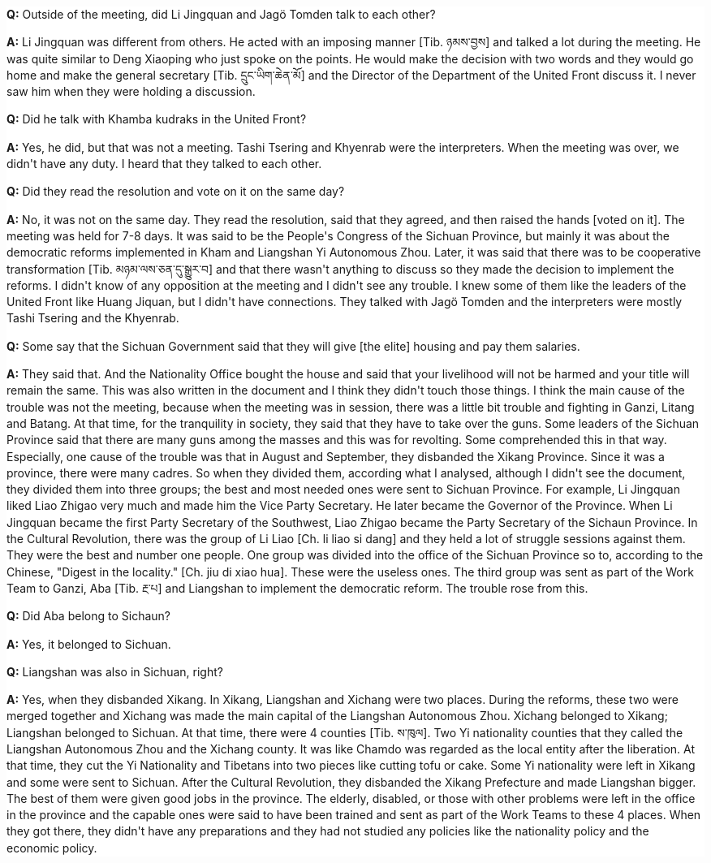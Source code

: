 **Q:**  Outside of the meeting, did Li Jingquan and Jagö Tomden talk to each other?   

**A:**  Li Jingquan was different from others. He acted with an imposing manner [Tib. ཉམས་བྱས] and talked a lot during the meeting. He was quite similar to Deng Xiaoping who just spoke on the points. He would make the decision with two words and they would go home and make the general secretary [Tib. དྲུང་ཡིག་ཆེན་མོ] and the Director of the Department of the United Front discuss it. I never saw him when they were holding a discussion.   

**Q:**  Did he talk with <span class="tooltip" data-text="[tib. ཁམས་པ] A person from the Kham region, a Tibetan from the Khamba (Khampa) sub-cultural group.">Khamba</span> kudraks in the United Front?   

**A:**  Yes, he did, but that was not a meeting. Tashi Tsering and Khyenrab were the interpreters. When the meeting was over, we didn't have any duty. I heard that they talked to each other.   

**Q:**  Did they read the resolution and vote on it on the same day?   

**A:**  No, it was not on the same day. They read the resolution, said that they agreed, and then raised the hands [voted on it]. The meeting was held for 7-8 days. It was said to be the People's Congress of the Sichuan Province, but mainly it was about the democratic reforms implemented in Kham and Liangshan Yi Autonomous Zhou. Later, it was said that there was to be cooperative transformation [Tib. མཉམ་ལས་ཅན་དུ་སྒྱུར་བ] and that there wasn't anything to discuss so they made the decision to implement the reforms. I didn't know of any opposition at the meeting and I didn't see any trouble. I knew some of them like the leaders of the United Front like Huang Jiquan, but I didn't have connections. They talked with Jagö Tomden and the interpreters were mostly Tashi Tsering and the Khyenrab.   

**Q:**  Some say that the Sichuan Government said that they will give [the elite] housing and pay them salaries.   

**A:**  They said that. And the Nationality Office bought the house and said that your livelihood will not be harmed and your title will remain the same. This was also written in the document and I think they didn't touch those things. I think the main cause of the trouble was not the meeting, because when the meeting was in session, there was a little bit trouble and fighting in Ganzi, Litang and Batang. At that time, for the tranquility in society, they said that they have to take over the guns. Some leaders of the Sichuan Province said that there are many guns among the masses and this was for revolting. Some comprehended this in that way. Especially, one cause of the trouble was that in August and September, they disbanded the Xikang Province. Since it was a province, there were many cadres. So when they divided them, according what I analysed, although I didn't see the document, they divided them into three groups; the best and most needed ones were sent to Sichuan Province. For example, Li Jingquan liked Liao Zhigao very much and made him the Vice Party Secretary. He later became the Governor of the Province. When Li Jingquan became the first Party Secretary of the Southwest, Liao Zhigao became the Party Secretary of the Sichaun Province. In the Cultural Revolution, there was the group of Li Liao [Ch. li liao si dang] and they held a lot of struggle sessions against them. They were the best and number one people. One group was divided into the office of the Sichuan Province so to, according to the Chinese, "Digest in the locality." [Ch. jiu di xiao hua]. These were the useless ones. The third group was sent as part of the Work Team to Ganzi, Aba [Tib. རྔ་པ] and Liangshan to implement the democratic reform. The trouble rose from this.   

**Q:**  Did Aba belong to Sichaun?   

**A:**  Yes, it belonged to Sichuan.   

**Q:**  Liangshan was also in Sichuan, right?   

**A:**  Yes, when they disbanded Xikang. In Xikang, Liangshan and Xichang were two places. During the reforms, these two were merged together and Xichang was made the main capital of the Liangshan Autonomous Zhou. Xichang belonged to Xikang; Liangshan belonged to Sichuan. At that time, there were 4 counties [Tib. ས་ཁུལ]. Two Yi nationality counties that they called the Liangshan Autonomous Zhou and the Xichang county. It was like Chamdo was regarded as the local entity after the liberation. At that time, they cut the Yi Nationality and Tibetans into two pieces like cutting tofu or cake. Some Yi nationality were left in Xikang and some were sent to Sichuan. After the Cultural Revolution, they disbanded the Xikang Prefecture and made Liangshan bigger. The best of them were given good jobs in the province. The elderly, disabled, or those with other problems were left in the office in the province and the capable ones were said to have been trained and sent as part of the Work Teams to these 4 places. When they got there, they didn't have any preparations and they had not studied any policies like the nationality policy and the economic policy.   
